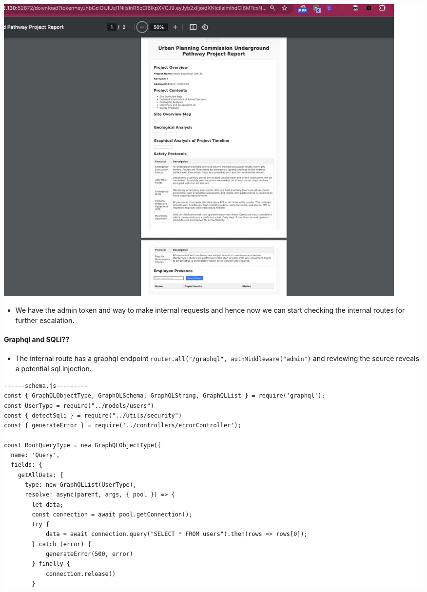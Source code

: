 <img src="https://github.com/blog-tamilctf/blog-tamilctf.github.io/blob/main/assets/img/adminaccess.jpg?raw=true" height=600px>

- We have the admin token and way to make internal requests and hence now we can start checking the internal routes for further escalation.

#### Graphql and SQLI??

- The internal route has a graphql endpoint `router.all("/graphql", authMiddleware("admin")` and reviewing the source reveals a potential sql injection.

```
------schema.js---------
const { GraphQLObjectType, GraphQLSchema, GraphQLString, GraphQLList } = require('graphql');
const UserType = require("../models/users")
const { detectSqli } = require("../utils/security")
const { generateError } = require('../controllers/errorController');

const RootQueryType = new GraphQLObjectType({
  name: 'Query',
  fields: {
    getAllData: {
      type: new GraphQLList(UserType),
      resolve: async(parent, args, { pool }) => {
        let data;
        const connection = await pool.getConnection();
        try {
            data = await connection.query("SELECT * FROM users").then(rows => rows[0]);
        } catch (error) {
            generateError(500, error)
        } finally {
            connection.release()
        }
```